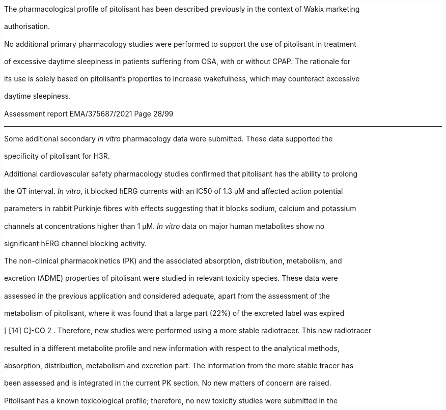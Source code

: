 The pharmacological profile of pitolisant has been described previously in the context of Wakix marketing

authorisation.

No additional primary pharmacology studies were performed to support the use of pitolisant in treatment

of excessive daytime sleepiness in patients suffering from OSA, with or without CPAP. The rationale for

its use is solely based on pitolisant’s properties to increase wakefulness, which may counteract excessive

daytime sleepiness.

Assessment report
EMA/375687/2021 Page 28/99


-----

Some additional secondary *in vitro* pharmacology data were submitted. These data supported the

specificity of pitolisant for H3R.

Additional cardiovascular safety pharmacology studies confirmed that pitolisant has the ability to prolong

the QT interval. *In vitro*, it blocked hERG currents with an IC50 of 1.3 μM and affected action potential

parameters in rabbit Purkinje fibres with effects suggesting that it blocks sodium, calcium and potassium

channels at concentrations higher than 1 μM. *In vitro* data on major human metabolites show no

significant hERG channel blocking activity.

The non-clinical pharmacokinetics (PK) and the associated absorption, distribution, metabolism, and

excretion (ADME) properties of pitolisant were studied in relevant toxicity species. These data were

assessed in the previous application and considered adequate, apart from the assessment of the

metabolism of pitolisant, where it was found that a large part (22%) of the excreted label was expired

[ [14] C]-CO 2 . Therefore, new studies were performed using a more stable radiotracer. This new radiotracer

resulted in a different metabolite profile and new information with respect to the analytical methods,

absorption, distribution, metabolism and excretion part. The information from the more stable tracer has

been assessed and is integrated in the current PK section. No new matters of concern are raised.

Pitolisant has a known toxicological profile; therefore, no new toxicity studies were submitted in the
